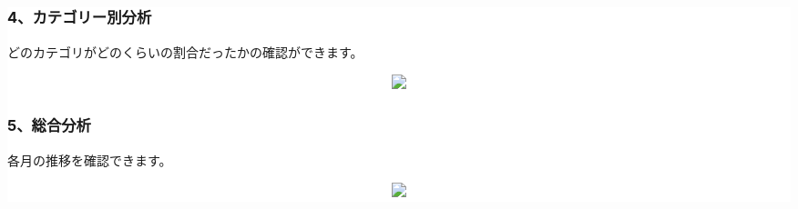 ### 4、カテゴリー別分析
どのカテゴリがどのくらいの割合だったかの確認ができます。
<p align="center">
  <img src="https://user-images.githubusercontent.com/58977030/86338373-3f803980-bc8d-11ea-9330-d9754178a41e.png" width=60%>
</p>

### 5、総合分析
各月の推移を確認できます。
<p align="center">
  <img src="https://user-images.githubusercontent.com/58977030/86338484-59ba1780-bc8d-11ea-90d0-2783e42da6cb.png" width=60%>
</p>



